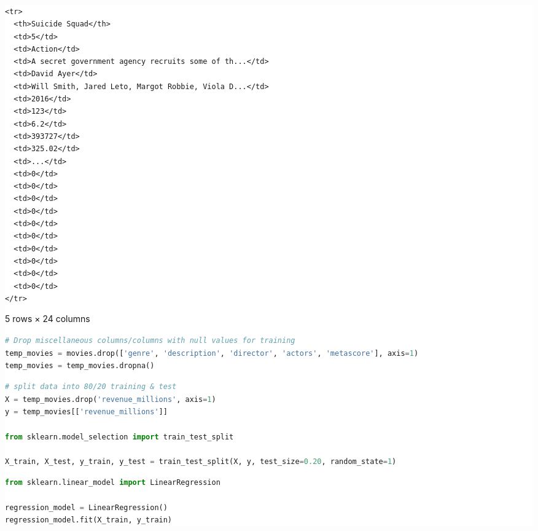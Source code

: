     <tr>
      <th>Suicide Squad</th>
      <td>5</td>
      <td>Action</td>
      <td>A secret government agency recruits some of th...</td>
      <td>David Ayer</td>
      <td>Will Smith, Jared Leto, Margot Robbie, Viola D...</td>
      <td>2016</td>
      <td>123</td>
      <td>6.2</td>
      <td>393727</td>
      <td>325.02</td>
      <td>...</td>
      <td>0</td>
      <td>0</td>
      <td>0</td>
      <td>0</td>
      <td>0</td>
      <td>0</td>
      <td>0</td>
      <td>0</td>
      <td>0</td>
      <td>0</td>
    </tr>
  </tbody>
</table>
<p>5 rows × 24 columns</p>
</div>




```python
# Drop miscellaneous columns/columns with null values for training
temp_movies = movies.drop(['genre', 'description', 'director', 'actors', 'metascore'], axis=1)
temp_movies = temp_movies.dropna()
```


```python
# split data into 80/20 training & test
X = temp_movies.drop('revenue_millions', axis=1)
y = temp_movies[['revenue_millions']]

from sklearn.model_selection import train_test_split

X_train, X_test, y_train, y_test = train_test_split(X, y, test_size=0.20, random_state=1)
```


```python
from sklearn.linear_model import LinearRegression

regression_model = LinearRegression()
regression_model.fit(X_train, y_train)
```
